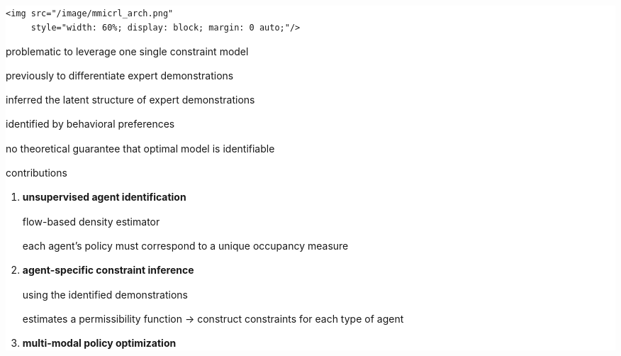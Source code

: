     <img src="/image/mmicrl_arch.png"
         style="width: 60%; display: block; margin: 0 auto;"/>
</div>


problematic to leverage one single constraint model

previously to differentiate expert demonstrations

inferred the latent structure of expert demonstrations

identified by behavioral preferences

no theoretical guarantee that optimal model is identifiable

contributions

1. **unsupervised agent identification**
    
    flow-based density estimator
    
    each agent’s policy must correspond to a unique occupancy measure
    
2. **agent-specific constraint inference**
    
    using the identified demonstrations
    
    estimates a permissibility function → construct constraints for each type of agent
    
3. **multi-modal policy optimization**
    